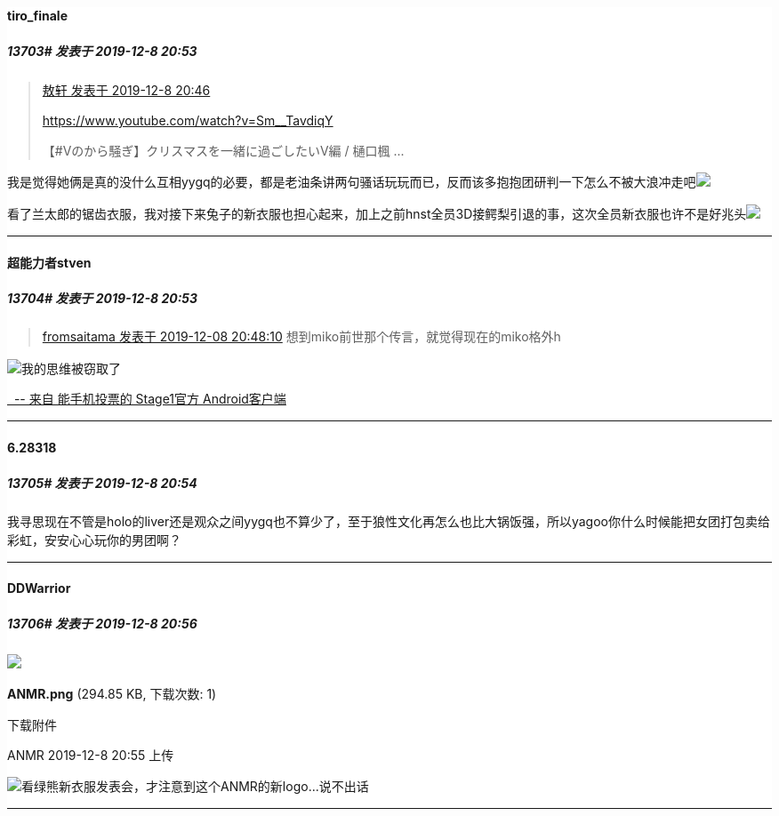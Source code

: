 ####  tiro_finale  
##### 13703#       发表于 2019-12-8 20:53


<blockquote><a href="httphttps://bbs.saraba1st.com/2b/forum.php?mod=redirect&amp;goto=findpost&amp;pid=45775243&amp;ptid=1857164" target="_blank">敖轩 发表于 2019-12-8 20:46</a>

https://www.youtube.com/watch?v=Sm__TavdiqY

【#Vのから騒ぎ】クリスマスを一緒に過ごしたいV編 / 樋口楓 ...</blockquote>
我是觉得她俩是真的没什么互相yygq的必要，都是老油条讲两句骚话玩玩而已，反而该多抱抱团研判一下怎么不被大浪冲走吧<img src="https://static.saraba1st.com/image/smiley/face2017/044.png" referrerpolicy="no-referrer">

看了兰太郎的锯齿衣服，我对接下来兔子的新衣服也担心起来，加上之前hnst全员3D接鳄梨引退的事，这次全员新衣服也许不是好兆头<img src="https://static.saraba1st.com/image/smiley/face2017/007.png" referrerpolicy="no-referrer">


*****

####  超能力者stven  
##### 13704#       发表于 2019-12-8 20:53


<blockquote><a href="httphttps://bbs.saraba1st.com/2b/forum.php?mod=redirect&amp;goto=findpost&amp;pid=45775257&amp;ptid=1857164" target="_blank">fromsaitama 发表于 2019-12-08 20:48:10</a>
想到miko前世那个传言，就觉得现在的miko格外h</blockquote><img src="https://static.saraba1st.com/image/smiley/face2017/068.png" referrerpolicy="no-referrer">我的思维被窃取了

[  -- 来自 能手机投票的 Stage1官方 Android客户端](https://www.coolapk.com/apk/140634)


*****

####  6.28318  
##### 13705#       发表于 2019-12-8 20:54


我寻思现在不管是holo的liver还是观众之间yygq也不算少了，至于狼性文化再怎么也比大锅饭强，所以yagoo你什么时候能把女团打包卖给彩虹，安安心心玩你的男团啊？


*****

####  DDWarrior  
##### 13706#       发表于 2019-12-8 20:56


<img src="https://img.saraba1st.com/forum/201912/08/205518i0z0zs33ezmjes40.png" referrerpolicy="no-referrer">


<strong>ANMR.png</strong> (294.85 KB, 下载次数: 1)

下载附件

ANMR
2019-12-8 20:55 上传


<img src="https://static.saraba1st.com/image/smiley/face2017/001.png" referrerpolicy="no-referrer">看绿熊新衣服发表会，才注意到这个ANMR的新logo...说不出话


*****
